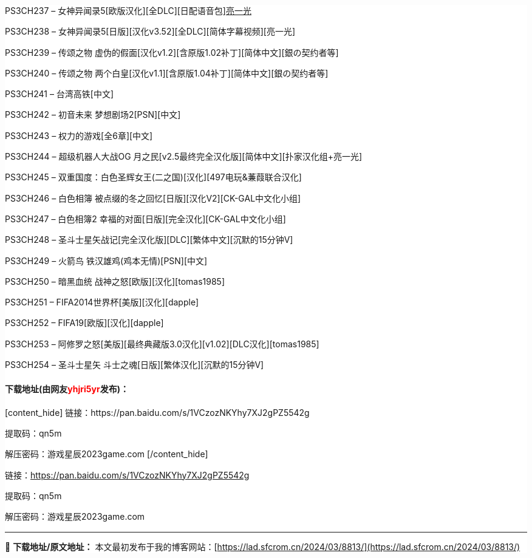 PS3CH237 – 女神异闻录5[欧版汉化][全DLC][日配语音包][亮一光](模拟器版)

PS3CH238 – 女神异闻录5[日版][汉化v3.52][全DLC][简体字幕视频][亮一光]

PS3CH239 – 传颂之物 虚伪的假面[汉化v1.2][含原版1.02补丁][简体中文][銀の契约者等]

PS3CH240 – 传颂之物 两个白皇[汉化v1.1][含原版1.04补丁][简体中文][銀の契约者等]

PS3CH241 – 台湾高铁[中文]

PS3CH242 – 初音未来 梦想剧场2[PSN][中文]

PS3CH243 – 权力的游戏[全6章][中文]

PS3CH244 – 超级机器人大战OG 月之民[v2.5最终完全汉化版][简体中文][扑家汉化组+亮一光]

PS3CH245 – 双重国度：白色圣辉女王(二之国)[汉化][497电玩&amp;蒹葭联合汉化]

PS3CH246 – 白色相簿 被点缀的冬之回忆[日版][汉化V2][CK-GAL中文化小组]

PS3CH247 – 白色相簿2 幸福的对面[日版][完全汉化][CK-GAL中文化小组]

PS3CH248 – 圣斗士星矢战记[完全汉化版][DLC][繁体中文][沉默的15分钟V]

PS3CH249 – 火箭鸟 铁汉雄鸡(鸡本无情)[PSN][中文]

PS3CH250 – 暗黑血统 战神之怒[欧版][汉化][tomas1985]

PS3CH251 – FIFA2014世界杯[美版][汉化][dapple]

PS3CH252 – FIFA19[欧版][汉化][dapple]

PS3CH253 – 阿修罗之怒[美版][最终典藏版3.0汉化][v1.02][DLC汉化][tomas1985]

PS3CH254 – 圣斗士星矢 斗士之魂[日版][繁体汉化][沉默的15分钟V]
<h4>下载地址(由网友<span style="color: red;">yhjri5yr</span>发布)：</h4>
[content_hide]
链接：https://pan.baidu.com/s/1VCzozNKYhy7XJ2gPZ5542g

提取码：qn5m

解压密码：游戏星辰2023game.com
[/content_hide]


链接：https://pan.baidu.com/s/1VCzozNKYhy7XJ2gPZ5542g

提取码：qn5m

解压密码：游戏星辰2023game.com


---
📖 **下载地址/原文地址：** 本文最初发布于我的博客网站：[https://lad.sfcrom.cn/2024/03/8813/](https://lad.sfcrom.cn/2024/03/8813/)
